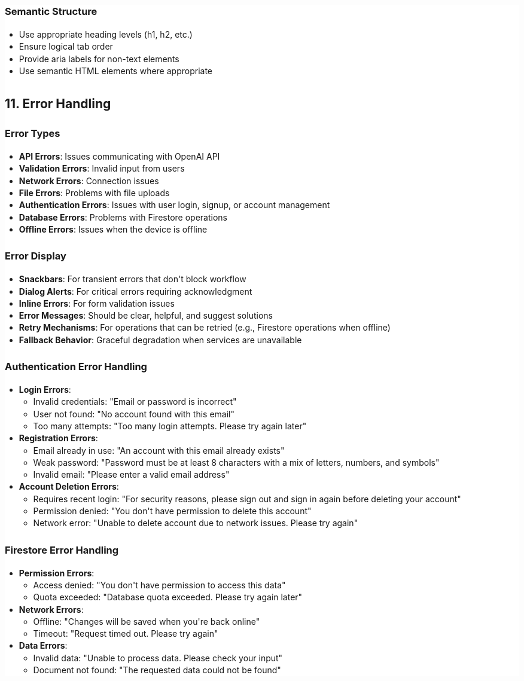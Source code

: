 ### Semantic Structure
- Use appropriate heading levels (h1, h2, etc.)
- Ensure logical tab order
- Provide aria labels for non-text elements
- Use semantic HTML elements where appropriate

## 11. Error Handling

### Error Types
- **API Errors**: Issues communicating with OpenAI API
- **Validation Errors**: Invalid input from users
- **Network Errors**: Connection issues
- **File Errors**: Problems with file uploads
- **Authentication Errors**: Issues with user login, signup, or account management
- **Database Errors**: Problems with Firestore operations
- **Offline Errors**: Issues when the device is offline

### Error Display
- **Snackbars**: For transient errors that don't block workflow
- **Dialog Alerts**: For critical errors requiring acknowledgment
- **Inline Errors**: For form validation issues
- **Error Messages**: Should be clear, helpful, and suggest solutions
- **Retry Mechanisms**: For operations that can be retried (e.g., Firestore operations when offline)
- **Fallback Behavior**: Graceful degradation when services are unavailable

### Authentication Error Handling
- **Login Errors**:
  - Invalid credentials: "Email or password is incorrect"
  - User not found: "No account found with this email"
  - Too many attempts: "Too many login attempts. Please try again later"
- **Registration Errors**:
  - Email already in use: "An account with this email already exists"
  - Weak password: "Password must be at least 8 characters with a mix of letters, numbers, and symbols"
  - Invalid email: "Please enter a valid email address"
- **Account Deletion Errors**:
  - Requires recent login: "For security reasons, please sign out and sign in again before deleting your account"
  - Permission denied: "You don't have permission to delete this account"
  - Network error: "Unable to delete account due to network issues. Please try again"

### Firestore Error Handling
- **Permission Errors**:
  - Access denied: "You don't have permission to access this data"
  - Quota exceeded: "Database quota exceeded. Please try again later"
- **Network Errors**:
  - Offline: "Changes will be saved when you're back online"
  - Timeout: "Request timed out. Please try again"
- **Data Errors**:
  - Invalid data: "Unable to process data. Please check your input"
  - Document not found: "The requested data could not be found"
